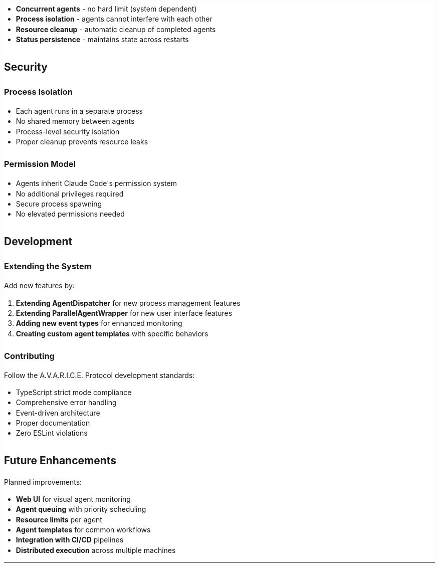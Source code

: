 - **Concurrent agents** - no hard limit (system dependent)
- **Process isolation** - agents cannot interfere with each other
- **Resource cleanup** - automatic cleanup of completed agents
- **Status persistence** - maintains state across restarts

## Security

### Process Isolation

- Each agent runs in a separate process
- No shared memory between agents
- Process-level security isolation
- Proper cleanup prevents resource leaks

### Permission Model

- Agents inherit Claude Code's permission system
- No additional privileges required
- Secure process spawning
- No elevated permissions needed

## Development

### Extending the System

Add new features by:

1. **Extending AgentDispatcher** for new process management features
2. **Extending ParallelAgentWrapper** for new user interface features
3. **Adding new event types** for enhanced monitoring
4. **Creating custom agent templates** with specific behaviors

### Contributing

Follow the A.V.A.R.I.C.E. Protocol development standards:

- TypeScript strict mode compliance
- Comprehensive error handling
- Event-driven architecture
- Proper documentation
- Zero ESLint violations

## Future Enhancements

Planned improvements:

- **Web UI** for visual agent monitoring
- **Agent queuing** with priority scheduling
- **Resource limits** per agent
- **Agent templates** for common workflows
- **Integration with CI/CD** pipelines
- **Distributed execution** across multiple machines

---